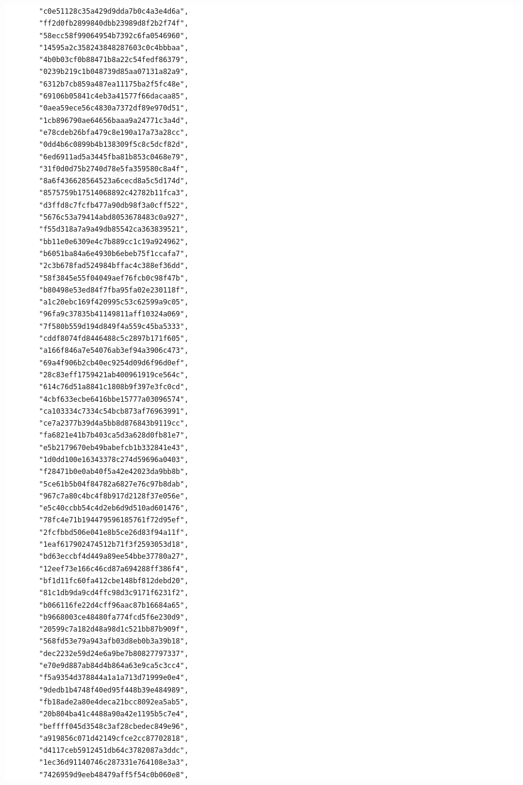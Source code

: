             "c0e51128c35a429d9dda7b0c4a3e4d6a",
            "ff2d0fb2899840dbb23989d8f2b2f74f",
            "58ecc58f99064954b7392c6fa0546960",
            "14595a2c358243848287603c0c4bbbaa",
            "4b0b03cf0b88471b8a22c54fedf86379",
            "0239b219c1b048739d85aa07131a82a9",
            "6312b7cb859a487ea11175ba2f5fc48e",
            "69106b05841c4eb3a41577f66dacaa85",
            "0aea59ece56c4830a7372df89e970d51",
            "1cb896790ae64656baaa9a24771c3a4d",
            "e78cdeb26bfa479c8e190a17a73a28cc",
            "0dd4b6c0899b4b138309f5c8c5dcf82d",
            "6ed6911ad5a3445fba81b853c0468e79",
            "31f0d0d75b2740d78e5fa359580c8a4f",
            "8a6f436628564523a6cecd8a5c5d174d",
            "8575759b17514068892c42782b11fca3",
            "d3ffd8c7fcfb477a90db98f3a0cff522",
            "5676c53a79414abd8053678483c0a927",
            "f55d318a7a9a49db85542ca363839521",
            "bb11e0e6309e4c7b889cc1c19a924962",
            "b6051ba84a6e4930b6ebeb75f1ccafa7",
            "2c3b678fad524984bffac4c388ef36dd",
            "58f3845e55f04049aef76fcb0c98f47b",
            "b80498e53ed84f7fba95fa02e230118f",
            "a1c20ebc169f420995c53c62599a9c05",
            "96fa9c37835b41149811aff10324a069",
            "7f580b559d194d849f4a559c45ba5333",
            "cddf8074fd8446488c5c2897b171f605",
            "a166f846a7e54076ab3ef94a3906c473",
            "69a4f906b2cb40ec9254d09d6f96d0ef",
            "28c83eff1759421ab400961919ce564c",
            "614c76d51a8841c1808b9f397e3fc0cd",
            "4cbf633ecbe6416bbe15777a03096574",
            "ca103334c7334c54bcb873af76963991",
            "ce7a2377b39d4a5bb8d876843b9119cc",
            "fa6821e41b7b403ca5d3a628d0fb81e7",
            "e5b2179670eb49babefcb1b332841e43",
            "1d0dd100e16343378c274d59696a0403",
            "f28471b0e0ab40f5a42e42023da9bb8b",
            "5ce61b5b04f84782a6827e76c97b8dab",
            "967c7a80c4bc4f8b917d2128f37e056e",
            "e5c40ccbb54c4d2eb6d9d510ad601476",
            "78fc4e71b194479596185761f72d95ef",
            "2fcfbbd506e041e8b5ce26d83f94a11f",
            "1eaf617902474512b71f3f2593053d18",
            "bd63eccbf4d449a89ee54bbe37780a27",
            "12eef73e166c46cd87a694288ff386f4",
            "bf1d11fc60fa412cbe148bf812debd20",
            "81c1db9da9cd4ffc98d3c9171f6231f2",
            "b066116fe22d4cff96aac87b16684a65",
            "b9668003ce48480fa774fcd5f6e230d9",
            "20599c7a182d48a98d1c521bb87b909f",
            "568fd53e79a943afb03d8eb0b3a39b18",
            "dec2232e59d24e6a9be7b80827797337",
            "e70e9d887ab84d4b864a63e9ca5c3cc4",
            "f5a9354d378844a1a1a713d71999e0e4",
            "9dedb1b4748f40ed95f448b39e484989",
            "fb18ade2a80e4deca21bcc8092ea5ab5",
            "20b804ba41c4488a90a42e1195b5c7e4",
            "beffff045d3548c3af28cbedec849e96",
            "a919856c071d42149cfce2cc87702818",
            "d4117ceb5912451db64c3782087a3ddc",
            "1ec36d91140746c287331e764108e3a3",
            "7426959d9eeb48479aff5f54c0b060e8",